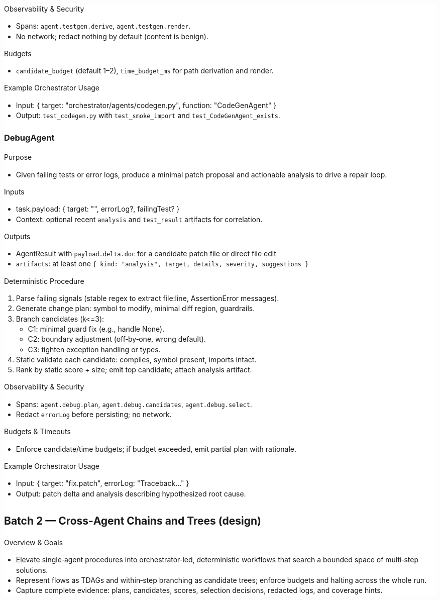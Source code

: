 Observability & Security
- Spans: `agent.testgen.derive`, `agent.testgen.render`.
- No network; redact nothing by default (content is benign).

Budgets
- `candidate_budget` (default 1–2), `time_budget_ms` for path derivation and render.

Example Orchestrator Usage
- Input: { target: "orchestrator/agents/codegen.py", function: "CodeGenAgent" }
- Output: `test_codegen.py` with `test_smoke_import` and `test_CodeGenAgent_exists`.


### DebugAgent

Purpose
- Given failing tests or error logs, produce a minimal patch proposal and actionable analysis to drive a repair loop.

Inputs
- task.payload: { target: "<file or patch path>", errorLog?, failingTest? }
- Context: optional recent `analysis` and `test_result` artifacts for correlation.

Outputs
- AgentResult with `payload.delta.doc` for a candidate patch file or direct file edit
- `artifacts`: at least one `{ kind: "analysis", target, details, severity, suggestions }`

Deterministic Procedure
1) Parse failing signals (stable regex to extract file:line, AssertionError messages).
2) Generate change plan: symbol to modify, minimal diff region, guardrails.
3) Branch candidates (k<=3):
   - C1: minimal guard fix (e.g., handle None).
   - C2: boundary adjustment (off‑by‑one, wrong default).
   - C3: tighten exception handling or types.
4) Static validate each candidate: compiles, symbol present, imports intact.
5) Rank by static score + size; emit top candidate; attach analysis artifact.

Observability & Security
- Spans: `agent.debug.plan`, `agent.debug.candidates`, `agent.debug.select`.
- Redact `errorLog` before persisting; no network.

Budgets & Timeouts
- Enforce candidate/time budgets; if budget exceeded, emit partial plan with rationale.

Example Orchestrator Usage
- Input: { target: "fix.patch", errorLog: "Traceback..." }
- Output: patch delta and analysis describing hypothesized root cause.


## Batch 2 — Cross‑Agent Chains and Trees (design)

Overview & Goals
- Elevate single‑agent procedures into orchestrator‑led, deterministic workflows that search a bounded space of multi‑step solutions.
- Represent flows as TDAGs and within‑step branching as candidate trees; enforce budgets and halting across the whole run.
- Capture complete evidence: plans, candidates, scores, selection decisions, redacted logs, and coverage hints.
